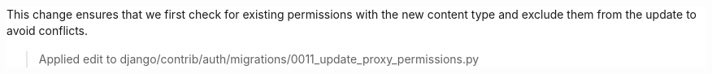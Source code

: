 This change ensures that we first check for existing permissions with the new content type and exclude them from the update to avoid conflicts.

> Applied edit to django/contrib/auth/migrations/0011_update_proxy_permissions.py  
